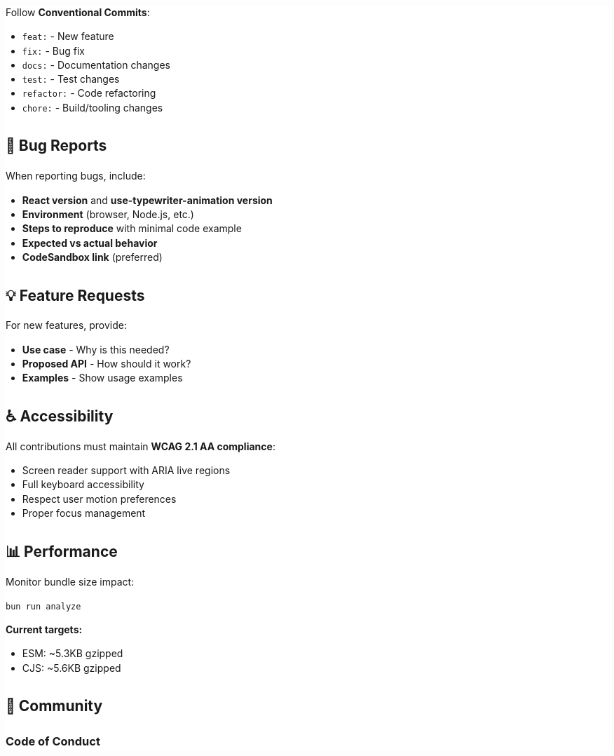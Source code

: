 Follow **Conventional Commits**:

- `feat:` - New feature
- `fix:` - Bug fix
- `docs:` - Documentation changes
- `test:` - Test changes
- `refactor:` - Code refactoring
- `chore:` - Build/tooling changes

## 🐛 Bug Reports

When reporting bugs, include:

- **React version** and **use-typewriter-animation version**
- **Environment** (browser, Node.js, etc.)
- **Steps to reproduce** with minimal code example
- **Expected vs actual behavior**
- **CodeSandbox link** (preferred)

## 💡 Feature Requests

For new features, provide:

- **Use case** - Why is this needed?
- **Proposed API** - How should it work?
- **Examples** - Show usage examples

## ♿ Accessibility

All contributions must maintain **WCAG 2.1 AA compliance**:

- Screen reader support with ARIA live regions
- Full keyboard accessibility
- Respect user motion preferences
- Proper focus management

## 📊 Performance

Monitor bundle size impact:

```bash
bun run analyze
```

**Current targets:**

- ESM: ~5.3KB gzipped
- CJS: ~5.6KB gzipped

## 🤝 Community

### Code of Conduct
